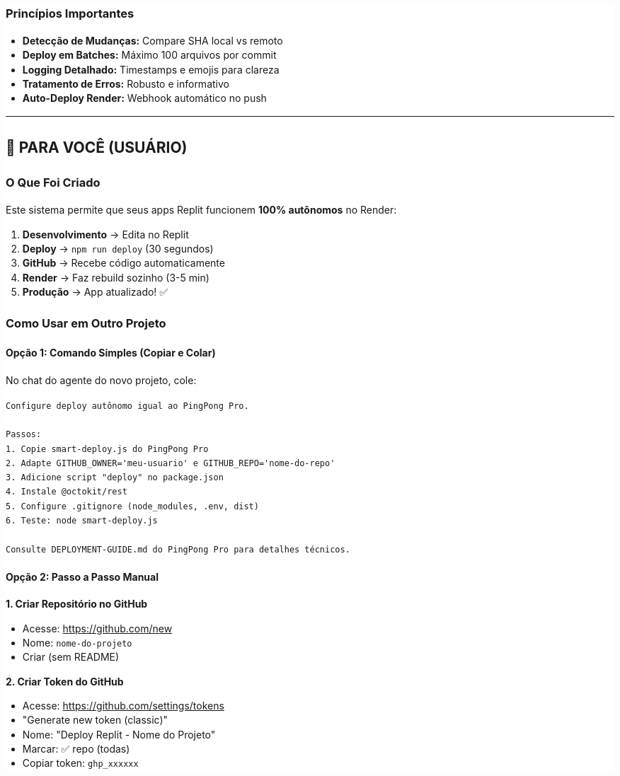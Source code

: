 ### Princípios Importantes

- **Detecção de Mudanças:** Compare SHA local vs remoto
- **Deploy em Batches:** Máximo 100 arquivos por commit
- **Logging Detalhado:** Timestamps e emojis para clareza
- **Tratamento de Erros:** Robusto e informativo
- **Auto-Deploy Render:** Webhook automático no push

---

## 👤 PARA VOCÊ (USUÁRIO)

### O Que Foi Criado

Este sistema permite que seus apps Replit funcionem **100% autônomos** no Render:

1. **Desenvolvimento** → Edita no Replit
2. **Deploy** → `npm run deploy` (30 segundos)
3. **GitHub** → Recebe código automaticamente
4. **Render** → Faz rebuild sozinho (3-5 min)
5. **Produção** → App atualizado! ✅

### Como Usar em Outro Projeto

#### Opção 1: Comando Simples (Copiar e Colar)

No chat do agente do novo projeto, cole:

```
Configure deploy autônomo igual ao PingPong Pro.

Passos:
1. Copie smart-deploy.js do PingPong Pro
2. Adapte GITHUB_OWNER='meu-usuario' e GITHUB_REPO='nome-do-repo'
3. Adicione script "deploy" no package.json
4. Instale @octokit/rest
5. Configure .gitignore (node_modules, .env, dist)
6. Teste: node smart-deploy.js

Consulte DEPLOYMENT-GUIDE.md do PingPong Pro para detalhes técnicos.
```

#### Opção 2: Passo a Passo Manual

**1. Criar Repositório no GitHub**
- Acesse: https://github.com/new
- Nome: `nome-do-projeto`
- Criar (sem README)

**2. Criar Token do GitHub**
- Acesse: https://github.com/settings/tokens
- "Generate new token (classic)"
- Nome: "Deploy Replit - Nome do Projeto"
- Marcar: ✅ repo (todas)
- Copiar token: `ghp_xxxxxx`
